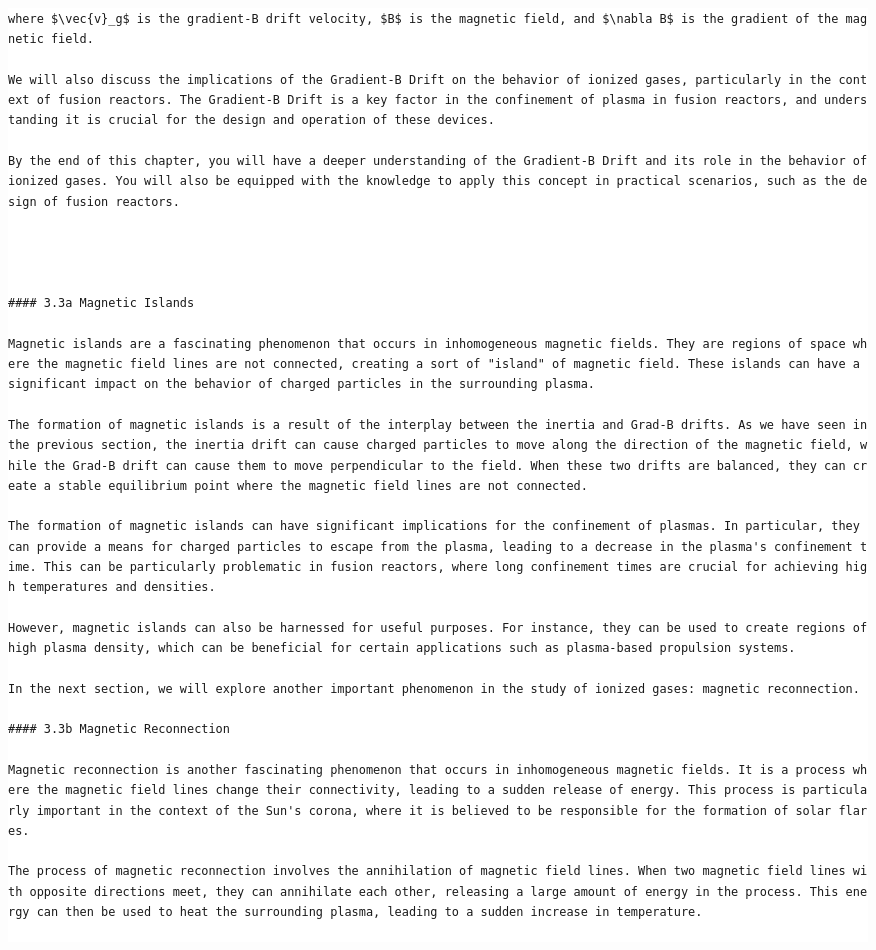 ```
where $\vec{v}_g$ is the gradient-B drift velocity, $B$ is the magnetic field, and $\nabla B$ is the gradient of the magnetic field.

We will also discuss the implications of the Gradient-B Drift on the behavior of ionized gases, particularly in the context of fusion reactors. The Gradient-B Drift is a key factor in the confinement of plasma in fusion reactors, and understanding it is crucial for the design and operation of these devices.

By the end of this chapter, you will have a deeper understanding of the Gradient-B Drift and its role in the behavior of ionized gases. You will also be equipped with the knowledge to apply this concept in practical scenarios, such as the design of fusion reactors.




#### 3.3a Magnetic Islands

Magnetic islands are a fascinating phenomenon that occurs in inhomogeneous magnetic fields. They are regions of space where the magnetic field lines are not connected, creating a sort of "island" of magnetic field. These islands can have a significant impact on the behavior of charged particles in the surrounding plasma.

The formation of magnetic islands is a result of the interplay between the inertia and Grad-B drifts. As we have seen in the previous section, the inertia drift can cause charged particles to move along the direction of the magnetic field, while the Grad-B drift can cause them to move perpendicular to the field. When these two drifts are balanced, they can create a stable equilibrium point where the magnetic field lines are not connected.

The formation of magnetic islands can have significant implications for the confinement of plasmas. In particular, they can provide a means for charged particles to escape from the plasma, leading to a decrease in the plasma's confinement time. This can be particularly problematic in fusion reactors, where long confinement times are crucial for achieving high temperatures and densities.

However, magnetic islands can also be harnessed for useful purposes. For instance, they can be used to create regions of high plasma density, which can be beneficial for certain applications such as plasma-based propulsion systems.

In the next section, we will explore another important phenomenon in the study of ionized gases: magnetic reconnection.

#### 3.3b Magnetic Reconnection

Magnetic reconnection is another fascinating phenomenon that occurs in inhomogeneous magnetic fields. It is a process where the magnetic field lines change their connectivity, leading to a sudden release of energy. This process is particularly important in the context of the Sun's corona, where it is believed to be responsible for the formation of solar flares.

The process of magnetic reconnection involves the annihilation of magnetic field lines. When two magnetic field lines with opposite directions meet, they can annihilate each other, releasing a large amount of energy in the process. This energy can then be used to heat the surrounding plasma, leading to a sudden increase in temperature.


